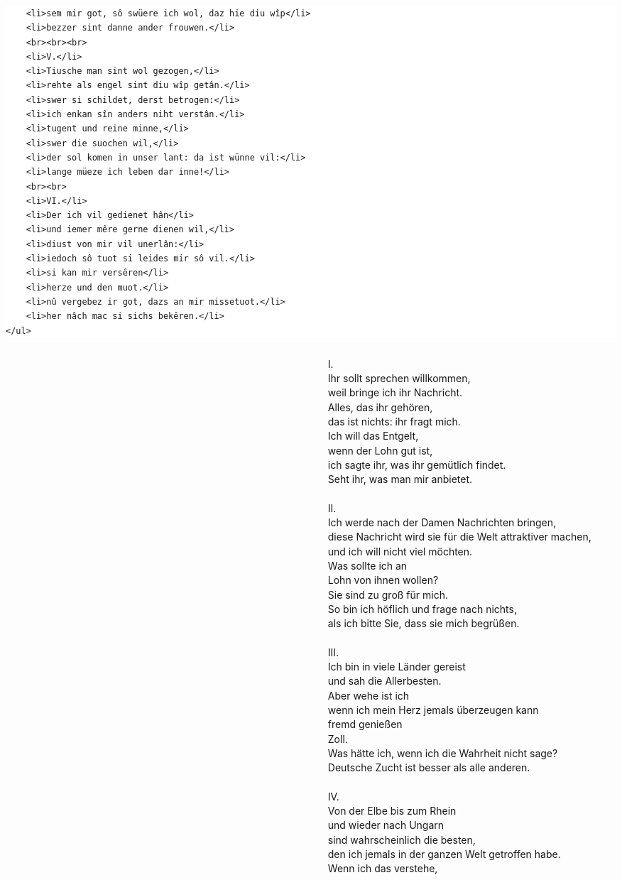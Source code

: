         <li>sem mir got, sô swüere ich wol, daz hie diu wîp</li>
        <li>bezzer sint danne ander frouwen.</li>
        <br><br><br>
        <li>V.</li>
        <li>Tiusche man sint wol gezogen,</li>
        <li>rehte als engel sint diu wîp getân.</li>
        <li>swer si schildet, derst betrogen:</li>
        <li>ich enkan sîn anders niht verstân.</li>
        <li>tugent und reine minne,</li>
        <li>swer die suochen wil,</li>
        <li>der sol komen in unser lant: da ist wünne vil:</li>
        <li>lange müeze ich leben dar inne!</li>
        <br><br>
        <li>VI.</li>
        <li>Der ich vil gedienet hân</li>
        <li>und iemer mêre gerne dienen wil,</li>
        <li>diust von mir vil unerlân:</li>
        <li>iedoch sô tuot si leides mir sô vil.</li>
        <li>si kan mir versêren</li>
        <li>herze und den muot.</li>
        <li>nû vergebez ir got, dazs an mir missetuot.</li>
        <li>her nâch mac si sichs bekêren.</li>
    </ul>
</div>

<div style="float: right; width: 50%;">
    <ul style="list-style-type:none">
    <!-- NEW GERMAN -->
        <li>I.</li>
        <li>Ihr sollt sprechen willkommen,</li>
        <li>weil bringe ich ihr Nachricht.</li>
        <li>Alles, das ihr gehören,</li>
        <li>das ist nichts: ihr fragt mich.</li>
        <li>Ich will das Entgelt,</li>
        <li>wenn der Lohn gut ist,</li>
        <li>ich sagte ihr, was ihr gemütlich findet.</li>
        <li>Seht ihr, was man mir anbietet.</li>
        <br>
        <li>II.</li>
        <li>Ich werde nach der Damen Nachrichten bringen,</li>
        <li>diese Nachricht wird sie für die Welt attraktiver machen,</li>
        <li>und ich will nicht viel möchten.</li>
        <li>Was sollte ich an</li>
        <li>Lohn von ihnen wollen?</li>
        <li>Sie sind zu groß für mich.</li>
        <li>So bin ich höflich und frage nach nichts,</li>
        <li>als ich bitte Sie, dass sie mich begrüßen.</li>
        <br>
        <li>III.
        <li>Ich bin in viele Länder gereist</li>
        <li>und sah die Allerbesten.</li>
        <li>Aber wehe ist ich</li>
        <li>wenn ich mein Herz jemals überzeugen kann</li>
        <li>fremd genießen</li>
        <li>Zoll.</li>
        <li>Was hätte ich, wenn ich die Wahrheit nicht sage?</li>
        <li>Deutsche Zucht ist besser als alle anderen.</li>
        <br>
        <li>IV.</li>
        <li>Von der Elbe bis zum Rhein</li>
        <li>und wieder nach Ungarn</li>
        <li>sind wahrscheinlich die besten,</li>
        <li>den ich jemals in der ganzen Welt getroffen habe.</li>
        <li>Wenn ich das verstehe,</li>